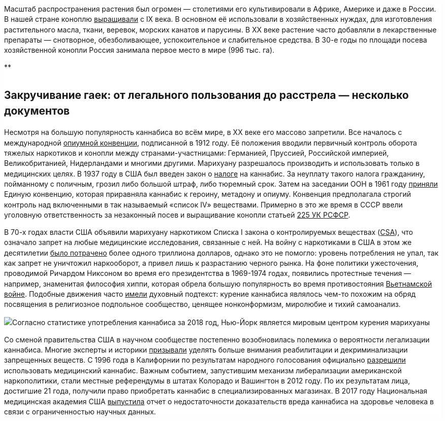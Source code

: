 Масштаб распространения растения был огромен — столетиями его культивировали в Африке, Америке и даже в России. В нашей стране коноплю [выращивали](https://ria.ru/20111107/482923779.html) с IX века. В основном её использовали в хозяйственных нуждах, для изготовления растительного масла, ткани, веревок, морских канатов и парусины. В XX веке растение часто добавляли в лекарственные препараты — снотворное, обезболивающее, успокоительное и слабительное средства. В 30-е годы по площади посева хозяйственной конопли Россия занимала первое место в мире (996 тыс. га). 

**

## Закручивание гаек: от легального пользования до расстрела — несколько документов

Несмотря на большую популярность каннабиса во всём мире, в XX веке его массово запретили. Все началось с международной [опиумной конвенции](https://www.legal-tools.org/doc/e01ba4/pdf/), подписанной в 1912 году. Её положения вводили первичный контроль оборота тяжелых наркотиков и конопли между странами-участницами: Германией, Пруссией, Российской империей, Великобританией, Нидерландами и многими другими. Марихуану разрешалось производить и использовать только в медицинских целях. В 1937 году в США был введен закон о [налоге](https://americanmarijuana.org/marijuana-tax-act-of-1937/) на каннабис. За неуплату такого налога гражданину, пойманному с поличным, грозил либо большой штраф, либо тюремный срок. Затем на заседании ООН в 1961 году [приняли](https://www.emcdda.europa.eu/drugs-library/single-convention-narcotic-drugs-1961_en) Единую конвенцию, которая приравняла каннабис к героину, метадону и опиуму. Конвенция предполагала строгий контроль над включенными в так называемый «список IV» веществами. Примерно в это же время в СССР ввели уголовную ответственность за незаконный посев и выращивание конопли статьей [225 УК РСФСР](http://www.consultant.ru/cons/cgi/online.cgi?req=doc&base=ESU&n=30503#044111747543120416).

В 70-х годах власти США объявили марихуану наркотиком Списка I закона о контролируемых веществах ([CSA](https://www.drugs.com/csa-schedule.html)), что означало запрет на любые медицинские исследования, связанные с ней. На войну с наркотиками в США в этом же десятилетии [было потрачено](https://www.vox.com/2016/5/8/18089368/war-on-drugs-marijuana-cocaine-heroin-meth) более одного триллиона долларов, однако это не помогло: уровень потребления не упал, так как запрет не уничтожил наркооборот, а привел лишь к разрастанию черного рынка. На фоне политики ужесточения, проводимой Ричардом Никсоном во время его президентства в 1969-1974 годах, появились протестные течения — например, знаменитая философия хиппи, которая обрела большую популярность во время противостояния [Вьетнамской войне](https://discours.io/articles/social/psihologiya-voyny-o-zhestokostyah-amerikantsev-vo-vetname). Подобные движения часто [имели](https://www.ncbi.nlm.nih.gov/pmc/articles/PMC7819316/) духовный подтекст: курение каннабиса являлось чем-то похожим на обряд посвящения в религиозное подпольное сообщество, ценящее нонконформизм, миролюбие и тихий самоанализ.

![](https://assets.discours.io/unsafe/900x/production/image/f7206a70-7b7c-11eb-b50b-bfa67ede48f6.jpg)Согласно статистике употребления каннабиса за 2018 год, Нью-Йорк является мировым центром курения марихуаны 

Со сменой правительства США в научном сообществе постепенно возобновилась полемика о вероятности легализации каннабиса. Многие эксперты и историки [призывали](https://www.vox.com/2016/5/8/18089368/war-on-drugs-marijuana-cocaine-heroin-meth) уделять больше внимания реабилитации и декриминализации запрещенных веществ. C 1996 года в Калифорнии по результатам народного голосования официально [разрешили ](https://www.emcdda.europa.eu/publications/topic-overviews/cannabis-policy/html_en)использовать медицинский каннабис. Важным событием, запустившим механизм либерализации американской наркополитики, стали местные референдумы в штатах Колорадо и Вашингтон в 2012 году. По их результатам лица, достигшие 21 года, получили право приобретать каннабис в специализированных магазинах. В 2017 году Национальная медицинская академия США [выпустила](https://www.ncbi.nlm.nih.gov/pmc/articles/PMC7605027/) отчет о недостаточности доказательств вреда каннабиса на здоровье человека в связи с ограниченностью научных данных.   
